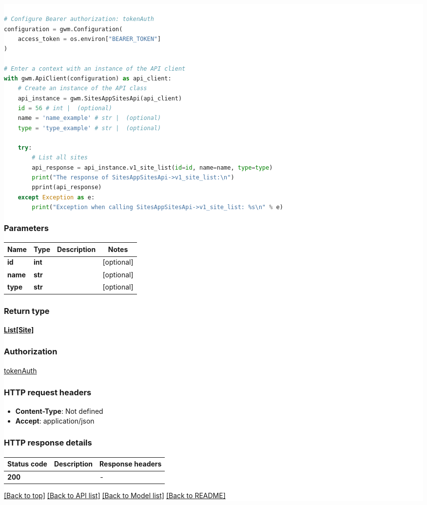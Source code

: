 ```python

# Configure Bearer authorization: tokenAuth
configuration = gwm.Configuration(
    access_token = os.environ["BEARER_TOKEN"]
)

# Enter a context with an instance of the API client
with gwm.ApiClient(configuration) as api_client:
    # Create an instance of the API class
    api_instance = gwm.SitesAppSitesApi(api_client)
    id = 56 # int |  (optional)
    name = 'name_example' # str |  (optional)
    type = 'type_example' # str |  (optional)

    try:
        # List all sites
        api_response = api_instance.v1_site_list(id=id, name=name, type=type)
        print("The response of SitesAppSitesApi->v1_site_list:\n")
        pprint(api_response)
    except Exception as e:
        print("Exception when calling SitesAppSitesApi->v1_site_list: %s\n" % e)
```



### Parameters

Name | Type | Description  | Notes
------------- | ------------- | ------------- | -------------
 **id** | **int**|  | [optional] 
 **name** | **str**|  | [optional] 
 **type** | **str**|  | [optional] 

### Return type

[**List[Site]**](Site.md)

### Authorization

[tokenAuth](../README.md#tokenAuth)

### HTTP request headers

 - **Content-Type**: Not defined
 - **Accept**: application/json

### HTTP response details
| Status code | Description | Response headers |
|-------------|-------------|------------------|
**200** |  |  -  |

[[Back to top]](#) [[Back to API list]](../README.md#documentation-for-api-endpoints) [[Back to Model list]](../README.md#documentation-for-models) [[Back to README]](../README.md)

